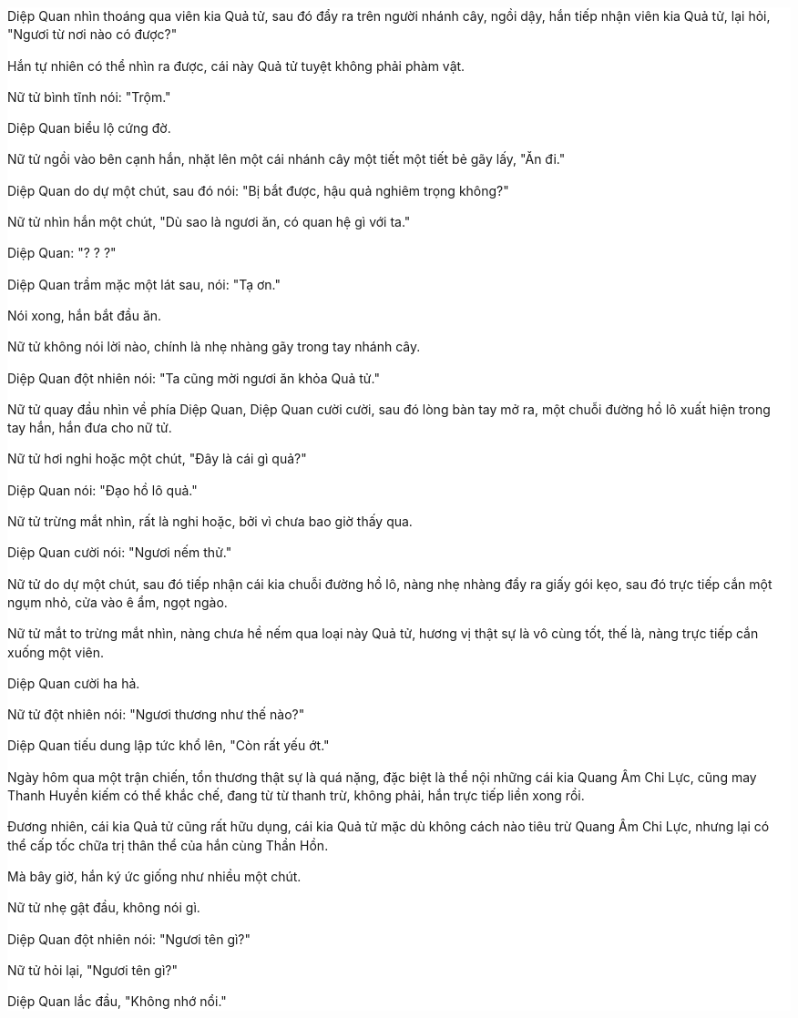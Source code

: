 Diệp Quan nhìn thoáng qua viên kia Quả tử, sau đó đẩy ra trên người nhánh cây, ngồi dậy, hắn tiếp nhận viên kia Quả tử, lại hỏi, "Ngươi từ nơi nào có được?"

Hắn tự nhiên có thể nhìn ra được, cái này Quả tử tuyệt không phải phàm vật.

Nữ tử bình tĩnh nói: "Trộm."

Diệp Quan biểu lộ cứng đờ.

Nữ tử ngồi vào bên cạnh hắn, nhặt lên một cái nhánh cây một tiết một tiết bẻ gãy lấy, "Ăn đi."

Diệp Quan do dự một chút, sau đó nói: "Bị bắt được, hậu quả nghiêm trọng không?"

Nữ tử nhìn hắn một chút, "Dù sao là ngươi ăn, có quan hệ gì với ta."

Diệp Quan: "? ? ?"

Diệp Quan trầm mặc một lát sau, nói: "Tạ ơn."

Nói xong, hắn bắt đầu ăn.

Nữ tử không nói lời nào, chính là nhẹ nhàng gãy trong tay nhánh cây.

Diệp Quan đột nhiên nói: "Ta cũng mời ngươi ăn khỏa Quả tử."

Nữ tử quay đầu nhìn về phía Diệp Quan, Diệp Quan cười cười, sau đó lòng bàn tay mở ra, một chuỗi đường hồ lô xuất hiện trong tay hắn, hắn đưa cho nữ tử.

Nữ tử hơi nghi hoặc một chút, "Đây là cái gì quả?"

Diệp Quan nói: "Đạo hồ lô quả."

Nữ tử trừng mắt nhìn, rất là nghi hoặc, bởi vì chưa bao giờ thấy qua.

Diệp Quan cười nói: "Ngươi nếm thử."

Nữ tử do dự một chút, sau đó tiếp nhận cái kia chuỗi đường hồ lô, nàng nhẹ nhàng đẩy ra giấy gói kẹo, sau đó trực tiếp cắn một ngụm nhỏ, cửa vào ê ẩm, ngọt ngào.

Nữ tử mắt to trừng mắt nhìn, nàng chưa hề nếm qua loại này Quả tử, hương vị thật sự là vô cùng tốt, thế là, nàng trực tiếp cắn xuống một viên.

Diệp Quan cười ha hả.

Nữ tử đột nhiên nói: "Ngươi thương như thế nào?"

Diệp Quan tiếu dung lập tức khổ lên, "Còn rất yếu ớt."

Ngày hôm qua một trận chiến, tổn thương thật sự là quá nặng, đặc biệt là thể nội những cái kia Quang Âm Chi Lực, cũng may Thanh Huyền kiếm có thể khắc chế, đang từ từ thanh trừ, không phải, hắn trực tiếp liền xong rồi.

Đương nhiên, cái kia Quả tử cũng rất hữu dụng, cái kia Quả tử mặc dù không cách nào tiêu trừ Quang Âm Chi Lực, nhưng lại có thể cấp tốc chữa trị thân thể của hắn cùng Thần Hồn.

Mà bây giờ, hắn ký ức giống như nhiều một chút.

Nữ tử nhẹ gật đầu, không nói gì.

Diệp Quan đột nhiên nói: "Ngươi tên gì?"

Nữ tử hỏi lại, "Ngươi tên gì?"

Diệp Quan lắc đầu, "Không nhớ nổi."
